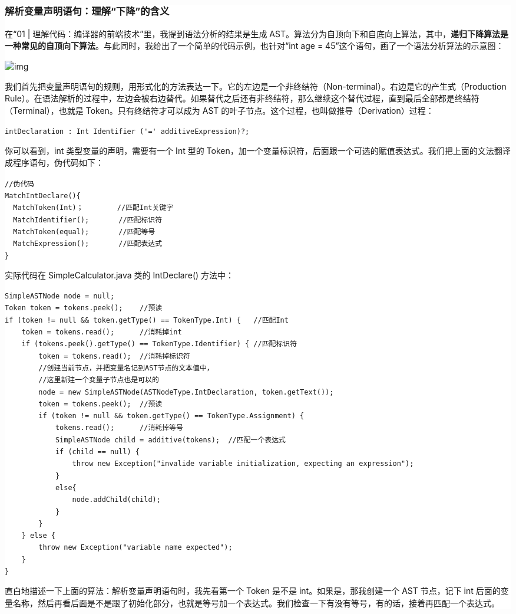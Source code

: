 
### 解析变量声明语句：理解“下降”的含义
在“01 | 理解代码：编译器的前端技术”里，我提到语法分析的结果是生成 AST。算法分为自顶向下和自底向上算法，其中，**递归下降算法是一种常见的自顶向下算法**。与此同时，我给出了一个简单的代码示例，也针对“int age = 45”这个语句，画了一个语法分析算法的示意图：

![img](https://static001.geekbang.org/resource/image/cb/16/cbf2b953cb84ef30b154470804262c16.jpg?wh=1142*558)


我们首先把变量声明语句的规则，用形式化的方法表达一下。它的左边是一个非终结符（Non-terminal）。右边是它的产生式（Production Rule）。在语法解析的过程中，左边会被右边替代。如果替代之后还有非终结符，那么继续这个替代过程，直到最后全部都是终结符（Terminal），也就是 Token。只有终结符才可以成为 AST 的叶子节点。这个过程，也叫做推导（Derivation）过程：

```
intDeclaration : Int Identifier ('=' additiveExpression)?;
```
你可以看到，int 类型变量的声明，需要有一个 Int 型的 Token，加一个变量标识符，后面跟一个可选的赋值表达式。我们把上面的文法翻译成程序语句，伪代码如下：

```
//伪代码
MatchIntDeclare(){
  MatchToken(Int)；        //匹配Int关键字
  MatchIdentifier();       //匹配标识符
  MatchToken(equal);       //匹配等号
  MatchExpression();       //匹配表达式
}
```
实际代码在 SimpleCalculator.java 类的 IntDeclare() 方法中：
```
SimpleASTNode node = null;
Token token = tokens.peek();    //预读
if (token != null && token.getType() == TokenType.Int) {   //匹配Int
    token = tokens.read();      //消耗掉int
    if (tokens.peek().getType() == TokenType.Identifier) { //匹配标识符
        token = tokens.read();  //消耗掉标识符
        //创建当前节点，并把变量名记到AST节点的文本值中，
        //这里新建一个变量子节点也是可以的
        node = new SimpleASTNode(ASTNodeType.IntDeclaration, token.getText());
        token = tokens.peek();  //预读
        if (token != null && token.getType() == TokenType.Assignment) {
            tokens.read();      //消耗掉等号
            SimpleASTNode child = additive(tokens);  //匹配一个表达式
            if (child == null) {
                throw new Exception("invalide variable initialization, expecting an expression");
            }
            else{
                node.addChild(child);
            }
        }
    } else {
        throw new Exception("variable name expected");
    }
}
```
直白地描述一下上面的算法：解析变量声明语句时，我先看第一个 Token 是不是 int。如果是，那我创建一个 AST 节点，记下 int 后面的变量名称，然后再看后面是不是跟了初始化部分，也就是等号加一个表达式。我们检查一下有没有等号，有的话，接着再匹配一个表达式。
